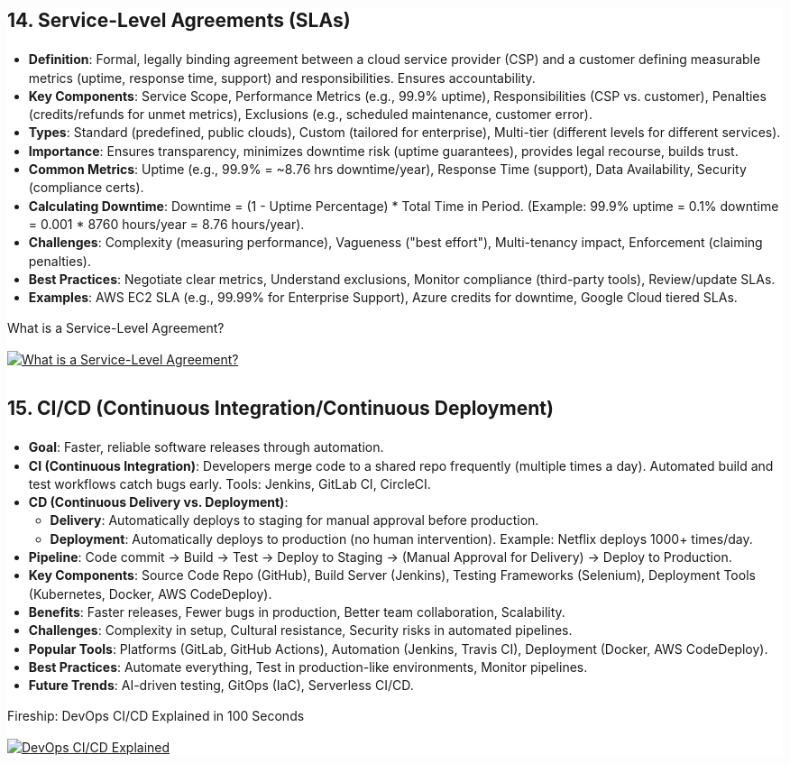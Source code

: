 ## 14. Service-Level Agreements (SLAs)

- **Definition**: Formal, legally binding agreement between a cloud service provider (CSP) and a customer defining measurable metrics (uptime, response time, support) and responsibilities. Ensures accountability.
- **Key Components**: Service Scope, Performance Metrics (e.g., 99.9% uptime), Responsibilities (CSP vs. customer), Penalties (credits/refunds for unmet metrics), Exclusions (e.g., scheduled maintenance, customer error).
- **Types**: Standard (predefined, public clouds), Custom (tailored for enterprise), Multi-tier (different levels for different services).
- **Importance**: Ensures transparency, minimizes downtime risk (uptime guarantees), provides legal recourse, builds trust.
- **Common Metrics**: Uptime (e.g., 99.9% = ~8.76 hrs downtime/year), Response Time (support), Data Availability, Security (compliance certs).
- **Calculating Downtime**: Downtime = (1 - Uptime Percentage) \* Total Time in Period. (Example: 99.9% uptime = 0.1% downtime = 0.001 \* 8760 hours/year = 8.76 hours/year).
- **Challenges**: Complexity (measuring performance), Vagueness ("best effort"), Multi-tenancy impact, Enforcement (claiming penalties).
- **Best Practices**: Negotiate clear metrics, Understand exclusions, Monitor compliance (third-party tools), Review/update SLAs.
- **Examples**: AWS EC2 SLA (e.g., 99.99% for Enterprise Support), Azure credits for downtime, Google Cloud tiered SLAs.

What is a Service-Level Agreement?

[![What is a Service-Level Agreement?](https://img.youtube.com/vi/V-ypx6Rmu_k/0.jpg)](https://www.youtube.com/watch?v=V-ypx6Rmu_k)

## 15. CI/CD (Continuous Integration/Continuous Deployment)

- **Goal**: Faster, reliable software releases through automation.
- **CI (Continuous Integration)**: Developers merge code to a shared repo frequently (multiple times a day). Automated build and test workflows catch bugs early. Tools: Jenkins, GitLab CI, CircleCI.
- **CD (Continuous Delivery vs. Deployment)**:
  - **Delivery**: Automatically deploys to staging for manual approval before production.
  - **Deployment**: Automatically deploys to production (no human intervention). Example: Netflix deploys 1000+ times/day.
- **Pipeline**: Code commit -> Build -> Test -> Deploy to Staging -> (Manual Approval for Delivery) -> Deploy to Production.
- **Key Components**: Source Code Repo (GitHub), Build Server (Jenkins), Testing Frameworks (Selenium), Deployment Tools (Kubernetes, Docker, AWS CodeDeploy).
- **Benefits**: Faster releases, Fewer bugs in production, Better team collaboration, Scalability.
- **Challenges**: Complexity in setup, Cultural resistance, Security risks in automated pipelines.
- **Popular Tools**: Platforms (GitLab, GitHub Actions), Automation (Jenkins, Travis CI), Deployment (Docker, AWS CodeDeploy).
- **Best Practices**: Automate everything, Test in production-like environments, Monitor pipelines.
- **Future Trends**: AI-driven testing, GitOps (IaC), Serverless CI/CD.

Fireship: DevOps CI/CD Explained in 100 Seconds

[![DevOps CI/CD Explained](https://img.youtube.com/vi/scEDHsr3APg/0.jpg)](https://www.youtube.com/watch?v=scEDHsr3APg)
